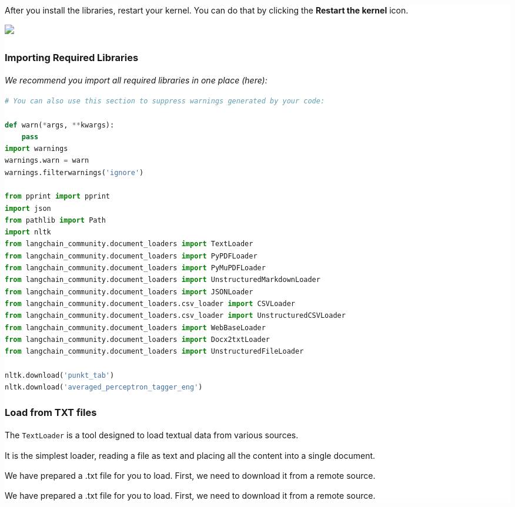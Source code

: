 After you install the libraries, restart your kernel. You can do that by clicking the **Restart the kernel** icon.

<p style="text-align:left">
    <img src="https://cf-courses-data.s3.us.cloud-object-storage.appdomain.cloud/1_Bd_EvpEzLH9BbxRXXUGQ/screenshot-to-replace.png" width="50%"/>
    </a>
</p>



### Importing Required Libraries

_We recommend you import all required libraries in one place (here):_



```python
# You can also use this section to suppress warnings generated by your code:

def warn(*args, **kwargs):
    pass
import warnings
warnings.warn = warn
warnings.filterwarnings('ignore')

from pprint import pprint
import json
from pathlib import Path
import nltk
from langchain_community.document_loaders import TextLoader
from langchain_community.document_loaders import PyPDFLoader
from langchain_community.document_loaders import PyMuPDFLoader
from langchain_community.document_loaders import UnstructuredMarkdownLoader
from langchain_community.document_loaders import JSONLoader
from langchain_community.document_loaders.csv_loader import CSVLoader
from langchain_community.document_loaders.csv_loader import UnstructuredCSVLoader
from langchain_community.document_loaders import WebBaseLoader
from langchain_community.document_loaders import Docx2txtLoader
from langchain_community.document_loaders import UnstructuredFileLoader

nltk.download('punkt_tab')
nltk.download('averaged_perceptron_tagger_eng')
```

### Load from TXT files


The `TextLoader` is a tool designed to load textual data from various sources.

It is the simplest loader, reading a file as text and placing all the content into a single document.


We have prepared a .txt file for you to load. First, we need to download it from a remote source.


We have prepared a .txt file for you to load. First, we need to download it from a remote source.
